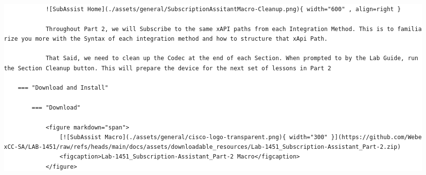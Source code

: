                 ![SubAssist Home](./assets/general/SubscriptionAssitantMacro-Cleanup.png){ width="600" , align=right }

                Throughout Part 2, we will Subscribe to the same xAPI paths from each Integration Method. This is to familiarize you more with the Syntax of each integration method and how to structure that xApi Path.

                That Said, we need to clean up the Codec at the end of each Section. When prompted to by the Lab Guide, run the Section Cleanup button. This will prepare the device for the next set of lessons in Part 2

        === "Download and Install"

            === "Download"

                <figure markdown="span">
                    [![SubAssist Macro](./assets/general/cisco-logo-transparent.png){ width="300" }](https://github.com/WebexCC-SA/LAB-1451/raw/refs/heads/main/docs/assets/downloadable_resources/Lab-1451_Subscription-Assistant_Part-2.zip)
                    <figcaption>Lab-1451_Subscription-Assistant_Part-2 Macro</figcaption>
                </figure>